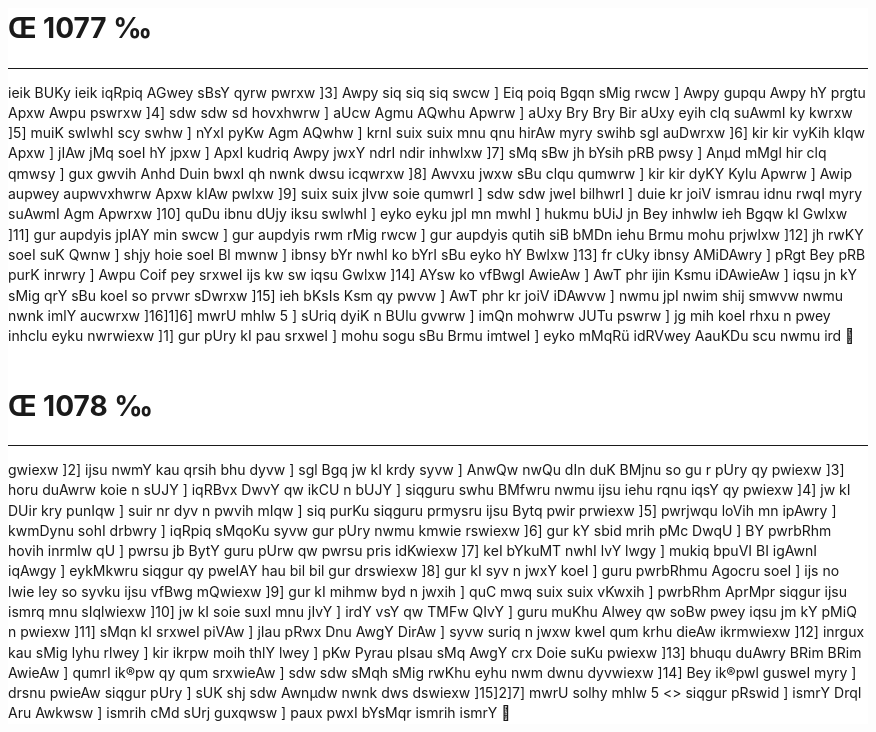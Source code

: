 # Œ 1077 ‰
---
ieik BUKy ieik iqRpiq AGwey sBsY qyrw pwrxw ]3] Awpy siq siq siq
swcw ] Eiq poiq Bgqn sMig rwcw ] Awpy gupqu Awpy hY prgtu Apxw Awpu
pswrxw ]4] sdw sdw sd hovxhwrw ] aUcw Agmu AQwhu Apwrw ] aUxy Bry
Bry Bir aUxy eyih clq suAwmI ky kwrxw ]5] muiK swlwhI scy swhw ] nYxI
pyKw Agm AQwhw ] krnI suix suix mnu qnu hirAw myry swihb sgl
auDwrxw ]6] kir kir vyKih kIqw Apxw ] jIAw jMq soeI hY jpxw ]
ApxI kudriq Awpy jwxY ndrI ndir inhwlxw ]7] sMq sBw jh bYsih pRB
pwsy ] Anµd mMgl hir clq qmwsy ] gux gwvih Anhd Duin bwxI qh
nwnk dwsu icqwrxw ]8] Awvxu jwxw sBu clqu qumwrw ] kir kir dyKY Kylu
Apwrw ] Awip aupwey aupwvxhwrw Apxw kIAw pwlxw ]9] suix suix jIvw
soie qumwrI ] sdw sdw jweI bilhwrI ] duie kr joiV ismrau idnu rwqI
myry suAwmI Agm Apwrxw ]10] quDu ibnu dUjy iksu swlwhI ] eyko eyku jpI
mn mwhI ] hukmu bUiJ jn Bey inhwlw ieh Bgqw kI Gwlxw ]11] gur
aupdyis jpIAY min swcw ] gur aupdyis rwm rMig rwcw ] gur aupdyis qutih
siB bMDn iehu Brmu mohu prjwlxw ]12] jh rwKY soeI suK Qwnw ] shjy
hoie soeI Bl mwnw ] ibnsy bYr nwhI ko bYrI sBu eyko hY Bwlxw ]13] fr
cUky ibnsy AMiDAwry ] pRgt Bey pRB purK inrwry ] Awpu Coif pey srxweI
ijs kw sw iqsu Gwlxw ]14] AYsw ko vfBwgI AwieAw ] AwT phr ijin
Ksmu iDAwieAw ] iqsu jn kY sMig qrY sBu koeI so prvwr sDwrxw ]15]
ieh bKsIs Ksm qy pwvw ] AwT phr kr joiV iDAwvw ] nwmu jpI nwim
shij smwvw nwmu nwnk imlY aucwrxw ]16]1]6] mwrU mhlw 5 ] sUriq
dyiK n BUlu gvwrw ] imQn mohwrw JUTu pswrw ] jg mih koeI rhxu n pwey
inhclu eyku nwrwiexw ]1] gur pUry kI pau srxweI ] mohu sogu sBu Brmu
imtweI ] eyko mMqRü idRVwey AauKDu scu nwmu ird

# Œ 1078 ‰
---
gwiexw ]2] ijsu nwmY kau qrsih bhu dyvw ] sgl Bgq jw kI krdy syvw
] AnwQw nwQu dIn duK BMjnu so gu r pUry qy pwiexw ]3] horu duAwrw koie n
sUJY ] iqRBvx DwvY qw ikCU n bUJY ] siqguru swhu BMfwru nwmu ijsu iehu rqnu
iqsY qy pwiexw ]4] jw kI DUir kry punIqw ] suir nr dyv n pwvih mIqw ]
siq purKu siqguru prmysru ijsu Bytq pwir prwiexw ]5] pwrjwqu loVih
mn ipAwry ] kwmDynu sohI drbwry ] iqRpiq sMqoKu syvw gur pUry nwmu kmwie
rswiexw ]6] gur kY sbid mrih pMc DwqU ] BY pwrbRhm hovih inrmlw qU
] pwrsu jb BytY guru pUrw qw pwrsu pris idKwiexw ]7] keI bYkuMT nwhI
lvY lwgy ] mukiq bpuVI BI igAwnI iqAwgy ] eykMkwru siqgur qy pweIAY
hau bil bil gur drswiexw ]8] gur kI syv n jwxY koeI ] guru pwrbRhmu
Agocru soeI ] ijs no lwie ley so syvku ijsu vfBwg mQwiexw ]9] gur kI
mihmw byd n jwxih ] quC mwq suix suix vKwxih ] pwrbRhm AprMpr
siqgur ijsu ismrq mnu sIqlwiexw ]10] jw kI soie suxI mnu jIvY ] irdY
vsY qw TMFw QIvY ] guru muKhu Alwey qw soBw pwey iqsu jm kY pMiQ n pwiexw
]11] sMqn kI srxweI piVAw ] jIau pRwx Dnu AwgY DirAw ] syvw suriq
n jwxw kweI qum krhu dieAw ikrmwiexw ]12] inrgux kau sMig lyhu
rlwey ] kir ikrpw moih thlY lwey ] pKw Pyrau pIsau sMq AwgY crx Doie
suKu pwiexw ]13] bhuqu duAwry BRim BRim AwieAw ] qumrI ik®pw qy qum
srxwieAw ] sdw sdw sMqh sMig rwKhu eyhu nwm dwnu dyvwiexw ]14] Bey
ik®pwl gusweI myry ] drsnu pwieAw siqgur pUry ] sUK shj sdw Awnµdw
nwnk dws dswiexw ]15]2]7]
mwrU solhy mhlw 5
<> siqgur pRswid ]
ismrY DrqI Aru Awkwsw ] ismrih cMd sUrj guxqwsw ] paux pwxI
bYsMqr ismrih ismrY
